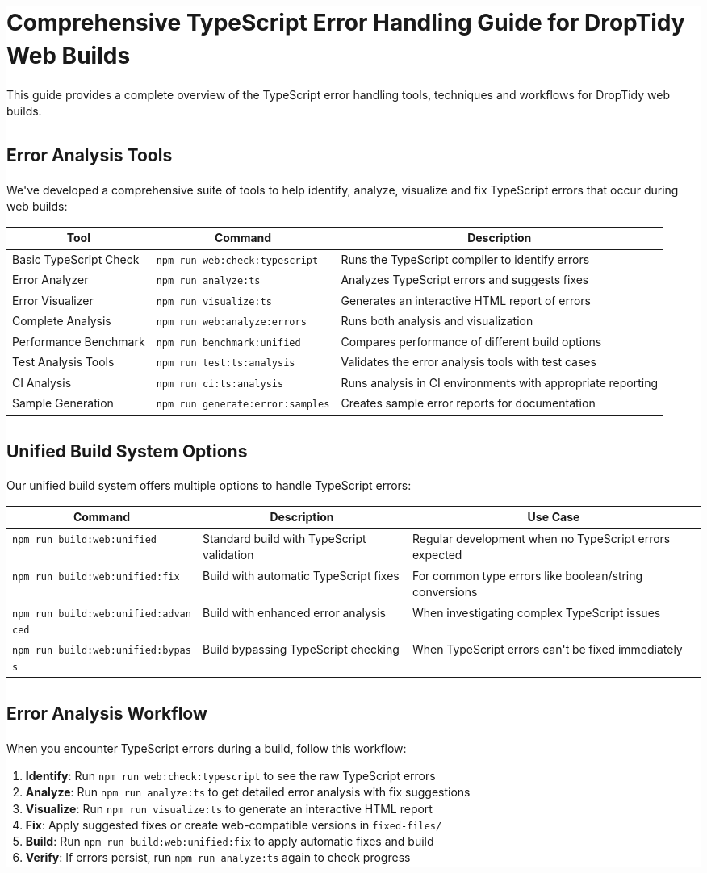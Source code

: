 # Comprehensive TypeScript Error Handling Guide for DropTidy Web Builds

This guide provides a complete overview of the TypeScript error handling tools, techniques and workflows for DropTidy web builds.

## Error Analysis Tools

We've developed a comprehensive suite of tools to help identify, analyze, visualize and fix TypeScript errors that occur during web builds:

| Tool | Command | Description |
|------|---------|-------------|
| Basic TypeScript Check | `npm run web:check:typescript` | Runs the TypeScript compiler to identify errors |
| Error Analyzer | `npm run analyze:ts` | Analyzes TypeScript errors and suggests fixes |
| Error Visualizer | `npm run visualize:ts` | Generates an interactive HTML report of errors |
| Complete Analysis | `npm run web:analyze:errors` | Runs both analysis and visualization |
| Performance Benchmark | `npm run benchmark:unified` | Compares performance of different build options |
| Test Analysis Tools | `npm run test:ts:analysis` | Validates the error analysis tools with test cases |
| CI Analysis | `npm run ci:ts:analysis` | Runs analysis in CI environments with appropriate reporting |
| Sample Generation | `npm run generate:error:samples` | Creates sample error reports for documentation |

## Unified Build System Options

Our unified build system offers multiple options to handle TypeScript errors:

| Command | Description | Use Case |
|---------|-------------|----------|
| `npm run build:web:unified` | Standard build with TypeScript validation | Regular development when no TypeScript errors expected |
| `npm run build:web:unified:fix` | Build with automatic TypeScript fixes | For common type errors like boolean/string conversions |
| `npm run build:web:unified:advanced` | Build with enhanced error analysis | When investigating complex TypeScript issues |
| `npm run build:web:unified:bypass` | Build bypassing TypeScript checking | When TypeScript errors can't be fixed immediately |

## Error Analysis Workflow

When you encounter TypeScript errors during a build, follow this workflow:

1. **Identify**: Run `npm run web:check:typescript` to see the raw TypeScript errors
2. **Analyze**: Run `npm run analyze:ts` to get detailed error analysis with fix suggestions
3. **Visualize**: Run `npm run visualize:ts` to generate an interactive HTML report
4. **Fix**: Apply suggested fixes or create web-compatible versions in `fixed-files/`
5. **Build**: Run `npm run build:web:unified:fix` to apply automatic fixes and build
6. **Verify**: If errors persist, run `npm run analyze:ts` again to check progress

